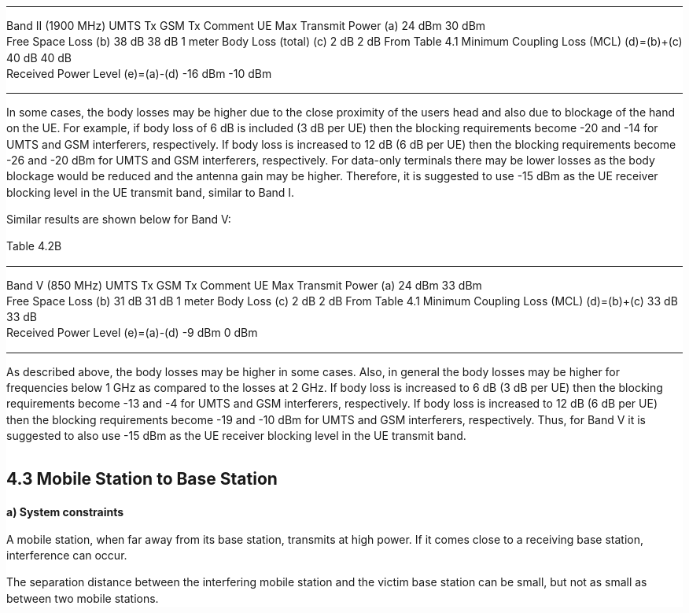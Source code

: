   ----------------------------------------- --------- --------- ----------------
  Band II (1900 MHz)                        UMTS Tx   GSM Tx    Comment
  UE Max Transmit Power (a)                 24 dBm    30 dBm    
  Free Space Loss (b)                       38 dB     38 dB     1 meter
  Body Loss (total) (c)                     2 dB      2 dB      From Table 4.1
  Minimum Coupling Loss (MCL) (d)=(b)+(c)   40 dB     40 dB     
  Received Power Level (e)=(a)-(d)          -16 dBm   -10 dBm   
  ----------------------------------------- --------- --------- ----------------

In some cases, the body losses may be higher due to the close proximity
of the users head and also due to blockage of the hand on the UE. For
example, if body loss of 6 dB is included (3 dB per UE) then the
blocking requirements become -20 and -14 for UMTS and GSM interferers,
respectively. If body loss is increased to 12 dB (6 dB per UE) then the
blocking requirements become -26 and -20 dBm for UMTS and GSM
interferers, respectively. For data-only terminals there may be lower
losses as the body blockage would be reduced and the antenna gain may be
higher. Therefore, it is suggested to use -15 dBm as the UE receiver
blocking level in the UE transmit band, similar to Band I.

Similar results are shown below for Band V:

Table 4.2B

  ----------------------------------------- --------- -------- ----------------
  Band V (850 MHz)                          UMTS Tx   GSM Tx   Comment
  UE Max Transmit Power (a)                 24 dBm    33 dBm   
  Free Space Loss (b)                       31 dB     31 dB    1 meter
  Body Loss (c)                             2 dB      2 dB     From Table 4.1
  Minimum Coupling Loss (MCL) (d)=(b)+(c)   33 dB     33 dB    
  Received Power Level (e)=(a)-(d)          -9 dBm    0 dBm    
  ----------------------------------------- --------- -------- ----------------

As described above, the body losses may be higher in some cases. Also,
in general the body losses may be higher for frequencies below 1 GHz as
compared to the losses at 2 GHz. If body loss is increased to 6 dB (3 dB
per UE) then the blocking requirements become -13 and -4 for UMTS and
GSM interferers, respectively. If body loss is increased to 12 dB (6 dB
per UE) then the blocking requirements become -19 and -10 dBm for UMTS
and GSM interferers, respectively. Thus, for Band V it is suggested to
also use -15 dBm as the UE receiver blocking level in the UE transmit
band.

4.3 Mobile Station to Base Station
----------------------------------

**a) System constraints**

A mobile station, when far away from its base station, transmits at high
power. If it comes close to a receiving base station, interference can
occur.

The separation distance between the interfering mobile station and the
victim base station can be small, but not as small as between two mobile
stations.

